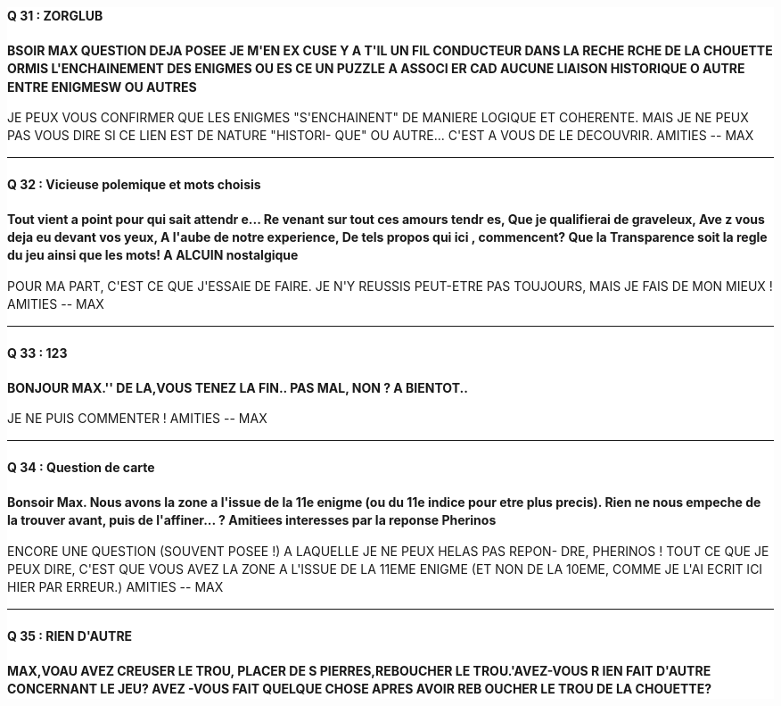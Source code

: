 
#### Q 31 : ZORGLUB

**BSOIR MAX QUESTION DEJA POSEE JE M'EN EX CUSE Y A T'IL
 UN FIL CONDUCTEUR DANS LA RECHE RCHE DE LA CHOUETTE ORMIS
L'ENCHAINEMENT  DES ENIGMES OU ES CE UN PUZZLE A ASSOCI ER CAD AUCUNE
LIAISON HISTORIQUE O AUTRE ENTRE ENIGMESW OU AUTRES**

JE PEUX VOUS CONFIRMER QUE LES ENIGMES "S'ENCHAINENT"
DE MANIERE LOGIQUE ET COHERENTE. MAIS JE NE PEUX PAS VOUS DIRE SI CE
LIEN EST DE NATURE "HISTORI- QUE" OU AUTRE... C'EST A VOUS DE LE
DECOUVRIR. AMITIES -- MAX

---

#### Q 32 : Vicieuse polemique et mots choisis

**Tout vient a point pour qui sait attendr e... Re
venant sur tout ces amours tendr es, Que je qualifierai de graveleux,
Ave z vous deja eu devant vos yeux, A l'aube  de notre experience, De
tels propos qui  ici , commencent? Que la Transparence soit la regle du
jeu ainsi que les mots! A ALCUIN nostalgique**

POUR MA PART, C'EST CE QUE J'ESSAIE DE FAIRE. JE N'Y REUSSIS PEUT-ETRE PAS TOUJOURS, MAIS JE FAIS DE MON MIEUX ! AMITIES -- MAX

---

#### Q 33 : 123

**BONJOUR MAX.'' DE LA,VOUS TENEZ LA FIN..        PAS MAL, NON ?   A BIENTOT..**

JE NE PUIS COMMENTER ! AMITIES -- MAX

---

#### Q 34 : Question de carte

**Bonsoir Max. Nous avons la zone a l'issue de la 11e
enigme (ou du 11e indice pour etre plus precis). Rien ne nous empeche de
 la trouver avant, puis de l'affiner... ?  Amitiees interesses par la
reponse Pherinos**

ENCORE UNE QUESTION (SOUVENT POSEE !) A LAQUELLE JE NE
 PEUX HELAS PAS REPON- DRE, PHERINOS ! TOUT CE QUE JE PEUX DIRE, C'EST
QUE VOUS AVEZ LA ZONE A L'ISSUE DE LA 11EME ENIGME (ET NON DE  LA 10EME,
 COMME JE L'AI ECRIT ICI  HIER PAR ERREUR.) AMITIES -- MAX

---

#### Q 35 : RIEN D'AUTRE

**MAX,VOAU AVEZ CREUSER LE TROU, PLACER DE S
PIERRES,REBOUCHER LE TROU.'AVEZ-VOUS R IEN FAIT D'AUTRE CONCERNANT LE
JEU? AVEZ -VOUS FAIT QUELQUE CHOSE APRES AVOIR REB OUCHER LE TROU DE LA
CHOUETTE?**
